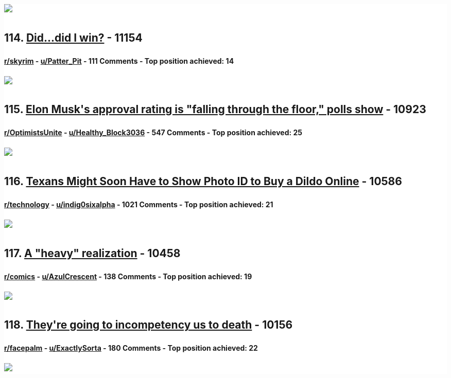 <a href="https://i.redd.it/9lplg5zymwqe1.jpeg"><img src="https://b.thumbs.redditmedia.com/OOKIYGCVkoStH59l3utghV0Rq78W-KUewY_UyzebGRE.jpg"></img></a>

## 114. [Did...did I win?](http://reddit.com/r/skyrim/comments/1jjcrts/diddid_i_win/) - 11154
#### [r/skyrim](http://reddit.com/r/skyrim) - [u/Patter_Pit](http://reddit.com/u/Patter_Pit) - 111 Comments - Top position achieved: 14

<a href="https://i.redd.it/vyill8xb1sqe1.jpeg"><img src="https://b.thumbs.redditmedia.com/fxc9Pik-Ui7Ku8dnNGD_7vhi2MM3ahcl0oXWOWWdZtI.jpg"></img></a>

## 115. [Elon Musk's approval rating is "falling through the floor," polls show](http://reddit.com/r/OptimistsUnite/comments/1jjohpk/elon_musks_approval_rating_is_falling_through_the/) - 10923
#### [r/OptimistsUnite](http://reddit.com/r/OptimistsUnite) - [u/Healthy_Block3036](http://reddit.com/u/Healthy_Block3036) - 547 Comments - Top position achieved: 25

<a href="https://www.newsweek.com/elon-musk-approval-rating-polls-2049947"><img src="https://b.thumbs.redditmedia.com/N4f4cEQpxU3YpcAzvSWWCxtUzD5dFukU6B45LgKL92o.jpg"></img></a>

## 116. [Texans Might Soon Have to Show Photo ID to Buy a Dildo Online](http://reddit.com/r/technology/comments/1jjkxw0/texans_might_soon_have_to_show_photo_id_to_buy_a/) - 10586
#### [r/technology](http://reddit.com/r/technology) - [u/indig0sixalpha](http://reddit.com/u/indig0sixalpha) - 1021 Comments - Top position achieved: 21

<a href="https://www.404media.co/texas-sex-toy-age-verification/"><img src="https://a.thumbs.redditmedia.com/fvPSxW-L47dNgc22I_TV-JcNqbejM2PoAeB-d7dL468.jpg"></img></a>

## 117. [A "heavy" realization](http://reddit.com/r/comics/comments/1jjn2nl/a_heavy_realization/) - 10458
#### [r/comics](http://reddit.com/r/comics) - [u/AzulCrescent](http://reddit.com/u/AzulCrescent) - 138 Comments - Top position achieved: 19

<a href="https://www.reddit.com/gallery/1jjn2nl"><img src="https://b.thumbs.redditmedia.com/i1YE-HVo6mCljKil6uYh3IQH8JHXmctRLIHFJL1suSY.jpg"></img></a>

## 118. [They're going to incompetency us to death](http://reddit.com/r/facepalm/comments/1jjh9j5/theyre_going_to_incompetency_us_to_death/) - 10156
#### [r/facepalm](http://reddit.com/r/facepalm) - [u/ExactlySorta](http://reddit.com/u/ExactlySorta) - 180 Comments - Top position achieved: 22

<a href="https://i.redd.it/kpz7yre8otqe1.jpeg"><img src="https://b.thumbs.redditmedia.com/vAtIn867Rp1iC3Z5P-BbdWe0yL2MnVqWV7wAKPf6Ayk.jpg"></img></a>
